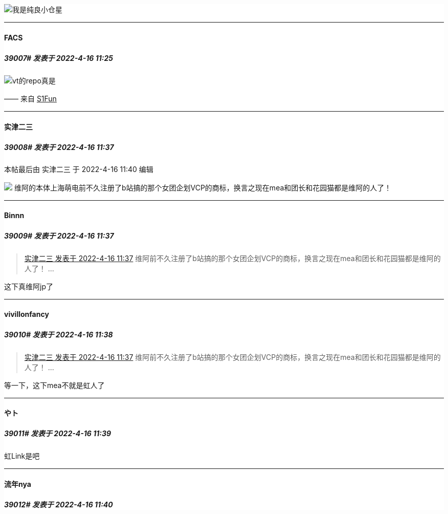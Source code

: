 <img src="https://static.saraba1st.com/image/smiley/face2017/075.png" referrerpolicy="no-referrer">我是纯良小仓星

*****

####  FACS  
##### 39007#       发表于 2022-4-16 11:25

<img src="https://static.saraba1st.com/image/smiley/face2017/065.png" referrerpolicy="no-referrer">vt的repo真是

—— 来自 [S1Fun](https://s1fun.koalcat.com)

*****

####  实津二三  
##### 39008#       发表于 2022-4-16 11:37

 本帖最后由 实津二三 于 2022-4-16 11:40 编辑 

<img src="https://p.sda1.dev/5/17b26ce32e3ee4843e01123f27beb4fc/Screenshot_2022-04-16-11-32-31-98_7e617510ce8b5d51706857180b44bfd8.jpg" referrerpolicy="no-referrer">
维阿的本体上海萌电前不久注册了b站搞的那个女团企划VCP的商标，换言之现在mea和团长和花园猫都是维阿的人了！

*****

####  Binnn  
##### 39009#       发表于 2022-4-16 11:37

<blockquote><a href="httphttps://bbs.saraba1st.com/2b/forum.php?mod=redirect&amp;goto=findpost&amp;pid=55471732&amp;ptid=2056040" target="_blank">实津二三 发表于 2022-4-16 11:37</a>
维阿前不久注册了b站搞的那个女团企划VCP的商标，换言之现在mea和团长和花园猫都是维阿的人了！ ...</blockquote>
这下真维阿jp了

*****

####  vivillonfancy  
##### 39010#       发表于 2022-4-16 11:38

<blockquote><a href="httphttps://bbs.saraba1st.com/2b/forum.php?mod=redirect&amp;goto=findpost&amp;pid=55471732&amp;ptid=2056040" target="_blank">实津二三 发表于 2022-4-16 11:37</a>
维阿前不久注册了b站搞的那个女团企划VCP的商标，换言之现在mea和团长和花园猫都是维阿的人了！ ...</blockquote>
等一下，这下mea不就是虹人了

*****

####  やト  
##### 39011#       发表于 2022-4-16 11:39

虹Link是吧

*****

####  流年nya  
##### 39012#       发表于 2022-4-16 11:40
